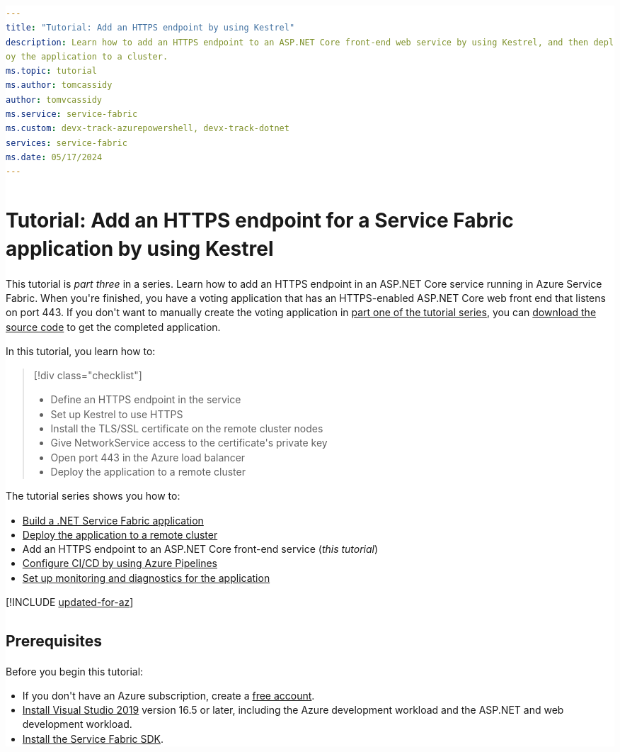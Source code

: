 ```yaml
---
title: "Tutorial: Add an HTTPS endpoint by using Kestrel"
description: Learn how to add an HTTPS endpoint to an ASP.NET Core front-end web service by using Kestrel, and then deploy the application to a cluster.
ms.topic: tutorial
ms.author: tomcassidy
author: tomvcassidy
ms.service: service-fabric
ms.custom: devx-track-azurepowershell, devx-track-dotnet
services: service-fabric
ms.date: 05/17/2024
---
```


# Tutorial: Add an HTTPS endpoint for a Service Fabric application by using Kestrel

This tutorial is *part three* in a series. Learn how to add an HTTPS endpoint in an ASP.NET Core service running in Azure Service Fabric. When you're finished, you have a voting application that has an HTTPS-enabled ASP.NET Core web front end that listens on port 443. If you don't want to manually create the voting application in [part one of the tutorial series](service-fabric-tutorial-deploy-app.md), you can [download the source code](https://github.com/Azure-Samples/service-fabric-dotnet-quickstart/) to get the completed application.

In this tutorial, you learn how to:

> [!div class="checklist"]
>
> * Define an HTTPS endpoint in the service
> * Set up Kestrel to use HTTPS
> * Install the TLS/SSL certificate on the remote cluster nodes
> * Give NetworkService access to the certificate's private key
> * Open port 443 in the Azure load balancer
> * Deploy the application to a remote cluster

The tutorial series shows you how to:

* [Build a .NET Service Fabric application](service-fabric-tutorial-create-dotnet-app.md)
* [Deploy the application to a remote cluster](service-fabric-tutorial-deploy-app.md)
* Add an HTTPS endpoint to an ASP.NET Core front-end service (*this tutorial*)
* [Configure CI/CD by using Azure Pipelines](service-fabric-tutorial-deploy-app-with-cicd-vsts.md)
* [Set up monitoring and diagnostics for the application](service-fabric-tutorial-monitoring-aspnet.md)

[!INCLUDE [updated-for-az](../../includes/updated-for-az.md)]

## Prerequisites

Before you begin this tutorial:

* If you don't have an Azure subscription, create a [free account](https://azure.microsoft.com/free/?WT.mc_id=A261C142F).
* [Install Visual Studio 2019](https://www.visualstudio.com/) version 16.5 or later, including the Azure development workload and the ASP.NET and web development workload.
* [Install the Service Fabric SDK](service-fabric-get-started.md).
